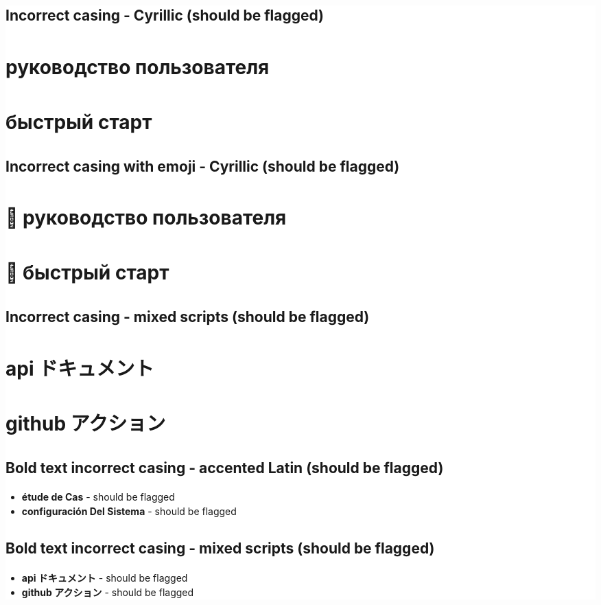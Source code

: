 ## Incorrect casing - Cyrillic (should be flagged)
# руководство пользователя 
# быстрый старт 

## Incorrect casing with emoji - Cyrillic (should be flagged)
# 🎉 руководство пользователя 
# 🚀 быстрый старт 

## Incorrect casing - mixed scripts (should be flagged)
# api ドキュメント 
# github アクション 

## Bold text incorrect casing - accented Latin (should be flagged)
- **étude de Cas** - should be flagged 
- **configuración Del Sistema** - should be flagged 

## Bold text incorrect casing - mixed scripts (should be flagged)
- **api ドキュメント** - should be flagged 
- **github アクション** - should be flagged 
